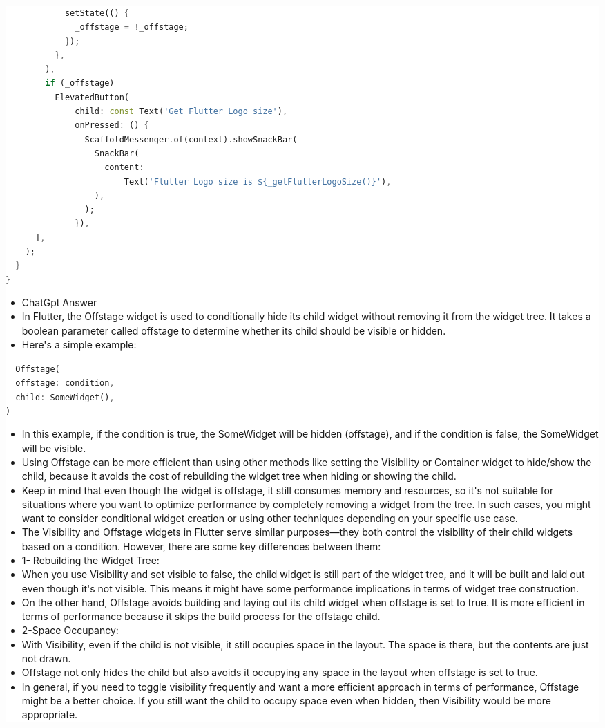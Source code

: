 ```dart
            setState(() {
              _offstage = !_offstage;
            });
          },
        ),
        if (_offstage)
          ElevatedButton(
              child: const Text('Get Flutter Logo size'),
              onPressed: () {
                ScaffoldMessenger.of(context).showSnackBar(
                  SnackBar(
                    content:
                        Text('Flutter Logo size is ${_getFlutterLogoSize()}'),
                  ),
                );
              }),
      ],
    );
  }
}
```
- ChatGpt Answer
- In Flutter, the Offstage widget is used to conditionally hide its child widget without removing it from the widget tree. It takes a boolean parameter called offstage to determine whether its child should be visible or hidden.
- Here's a simple example:
```dart
  Offstage(
  offstage: condition,
  child: SomeWidget(),
)
```
- In this example, if the condition is true, the SomeWidget will be hidden (offstage), and if the condition is false, the SomeWidget will be visible.
- Using Offstage can be more efficient than using other methods like setting the Visibility or Container widget to hide/show the child, because it avoids the cost of rebuilding the widget tree when hiding or showing the child.
- Keep in mind that even though the widget is offstage, it still consumes memory and resources, so it's not suitable for situations where you want to optimize performance by completely removing a widget from the tree. In such cases, you might want to consider conditional widget creation or using other techniques depending on your specific use case.
- The Visibility and Offstage widgets in Flutter serve similar purposes—they both control the visibility of their child widgets based on a condition. However, there are some key differences between them:
- 1- Rebuilding the Widget Tree:
- When you use Visibility and set visible to false, the child widget is still part of the widget tree, and it will be built and laid out even though it's not visible. This means it might have some performance implications in terms of widget tree construction.
- On the other hand, Offstage avoids building and laying out its child widget when offstage is set to true. It is more efficient in terms of performance because it skips the build process for the offstage child.
- 2-Space Occupancy:
- With Visibility, even if the child is not visible, it still occupies space in the layout. The space is there, but the contents are just not drawn.
- Offstage not only hides the child but also avoids it occupying any space in the layout when offstage is set to true.
- In general, if you need to toggle visibility frequently and want a more efficient approach in terms of performance, Offstage might be a better choice. If you still want the child to occupy space even when hidden, then Visibility would be more appropriate.
